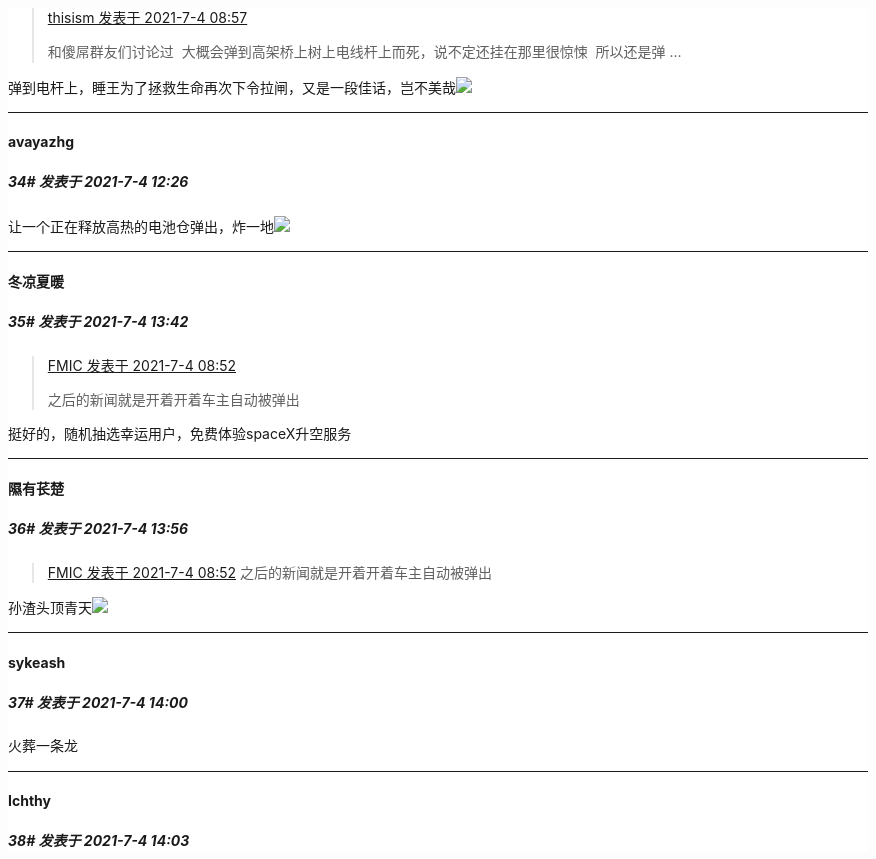 
<blockquote><a href="httphttps://bbs.saraba1st.com/2b/forum.php?mod=redirect&amp;goto=findpost&amp;pid=51833654&amp;ptid=2013447" target="_blank">thisism 发表于 2021-7-4 08:57</a>

和傻屌群友们讨论过  大概会弹到高架桥上树上电线杆上而死，说不定还挂在那里很惊悚  所以还是弹 ...</blockquote>
弹到电杆上，睡王为了拯救生命再次下令拉闸，又是一段佳话，岂不美哉<img src="https://static.saraba1st.com/image/smiley/face2017/220.png" referrerpolicy="no-referrer">


*****

####  avayazhg  
##### 34#       发表于 2021-7-4 12:26


让一个正在释放高热的电池仓弹出，炸一地<img src="https://static.saraba1st.com/image/smiley/face2017/037.png" referrerpolicy="no-referrer">


*****

####  冬凉夏暖  
##### 35#       发表于 2021-7-4 13:42


<blockquote><a href="httphttps://bbs.saraba1st.com/2b/forum.php?mod=redirect&amp;goto=findpost&amp;pid=51833627&amp;ptid=2013447" target="_blank">FMIC 发表于 2021-7-4 08:52</a>

之后的新闻就是开着开着车主自动被弹出</blockquote>
挺好的，随机抽选幸运用户，免费体验spaceX升空服务


*****

####  隰有苌楚  
##### 36#       发表于 2021-7-4 13:56


<blockquote><a href="httphttps://bbs.saraba1st.com/2b/forum.php?mod=redirect&amp;goto=findpost&amp;pid=51833627&amp;ptid=2013447" target="_blank">FMIC 发表于 2021-7-4 08:52</a>
之后的新闻就是开着开着车主自动被弹出</blockquote>
孙渣头顶青天<img src="https://static.saraba1st.com/image/smiley/face2017/186.png" referrerpolicy="no-referrer">


*****

####  sykeash  
##### 37#       发表于 2021-7-4 14:00


火葬一条龙


*****

####  Ichthy  
##### 38#       发表于 2021-7-4 14:03

